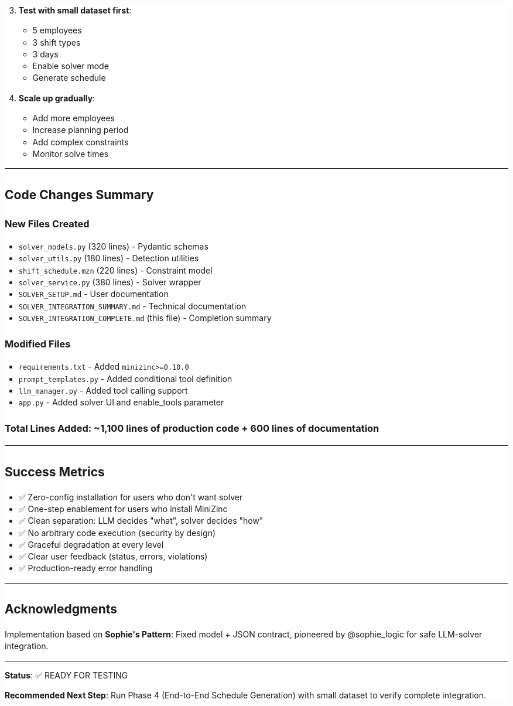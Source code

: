 3. **Test with small dataset first**:
   - 5 employees
   - 3 shift types
   - 3 days
   - Enable solver mode
   - Generate schedule

4. **Scale up gradually**:
   - Add more employees
   - Increase planning period
   - Add complex constraints
   - Monitor solve times

---

## Code Changes Summary

### New Files Created
- `solver_models.py` (320 lines) - Pydantic schemas
- `solver_utils.py` (180 lines) - Detection utilities
- `shift_schedule.mzn` (220 lines) - Constraint model
- `solver_service.py` (380 lines) - Solver wrapper
- `SOLVER_SETUP.md` - User documentation
- `SOLVER_INTEGRATION_SUMMARY.md` - Technical documentation
- `SOLVER_INTEGRATION_COMPLETE.md` (this file) - Completion summary

### Modified Files
- `requirements.txt` - Added `minizinc>=0.10.0`
- `prompt_templates.py` - Added conditional tool definition
- `llm_manager.py` - Added tool calling support
- `app.py` - Added solver UI and enable_tools parameter

### Total Lines Added: ~1,100 lines of production code + 600 lines of documentation

---

## Success Metrics

- ✅ Zero-config installation for users who don't want solver
- ✅ One-step enablement for users who install MiniZinc
- ✅ Clean separation: LLM decides "what", solver decides "how"
- ✅ No arbitrary code execution (security by design)
- ✅ Graceful degradation at every level
- ✅ Clear user feedback (status, errors, violations)
- ✅ Production-ready error handling

---

## Acknowledgments

Implementation based on **Sophie's Pattern**: Fixed model + JSON contract, pioneered by @sophie_logic for safe LLM-solver integration.

---

**Status**: ✅ READY FOR TESTING

**Recommended Next Step**: Run Phase 4 (End-to-End Schedule Generation) with small dataset to verify complete integration.
